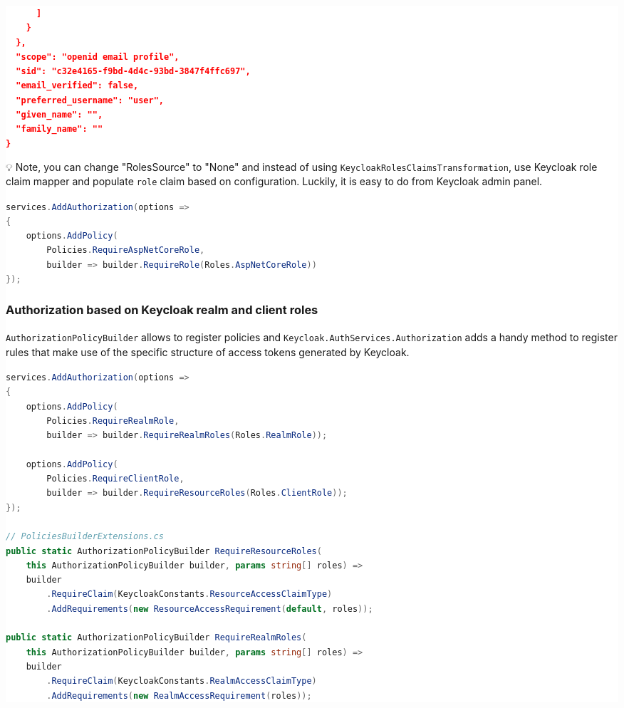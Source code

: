 ```json
      ]
    }
  },
  "scope": "openid email profile",
  "sid": "c32e4165-f9bd-4d4c-93bd-3847f4ffc697",
  "email_verified": false,
  "preferred_username": "user",
  "given_name": "",
  "family_name": ""
}
```

💡 Note, you can change "RolesSource" to "None" and instead of using `KeycloakRolesClaimsTransformation`, use Keycloak role claim mapper and populate `role` claim based on configuration. Luckily, it is easy to do from Keycloak admin panel.

```csharp
services.AddAuthorization(options =>
{
    options.AddPolicy(
        Policies.RequireAspNetCoreRole,
        builder => builder.RequireRole(Roles.AspNetCoreRole))
});
```

### Authorization based on Keycloak realm and client roles

`AuthorizationPolicyBuilder` allows to register policies and `Keycloak.AuthServices.Authorization` adds a handy method to register rules that make use of the specific structure of access tokens generated by Keycloak.

```csharp
services.AddAuthorization(options =>
{
    options.AddPolicy(
        Policies.RequireRealmRole,
        builder => builder.RequireRealmRoles(Roles.RealmRole));

    options.AddPolicy(
        Policies.RequireClientRole,
        builder => builder.RequireResourceRoles(Roles.ClientRole));
});

// PoliciesBuilderExtensions.cs
public static AuthorizationPolicyBuilder RequireResourceRoles(
    this AuthorizationPolicyBuilder builder, params string[] roles) =>
    builder
        .RequireClaim(KeycloakConstants.ResourceAccessClaimType)
        .AddRequirements(new ResourceAccessRequirement(default, roles));

public static AuthorizationPolicyBuilder RequireRealmRoles(
    this AuthorizationPolicyBuilder builder, params string[] roles) =>
    builder
        .RequireClaim(KeycloakConstants.RealmAccessClaimType)
        .AddRequirements(new RealmAccessRequirement(roles));
```
